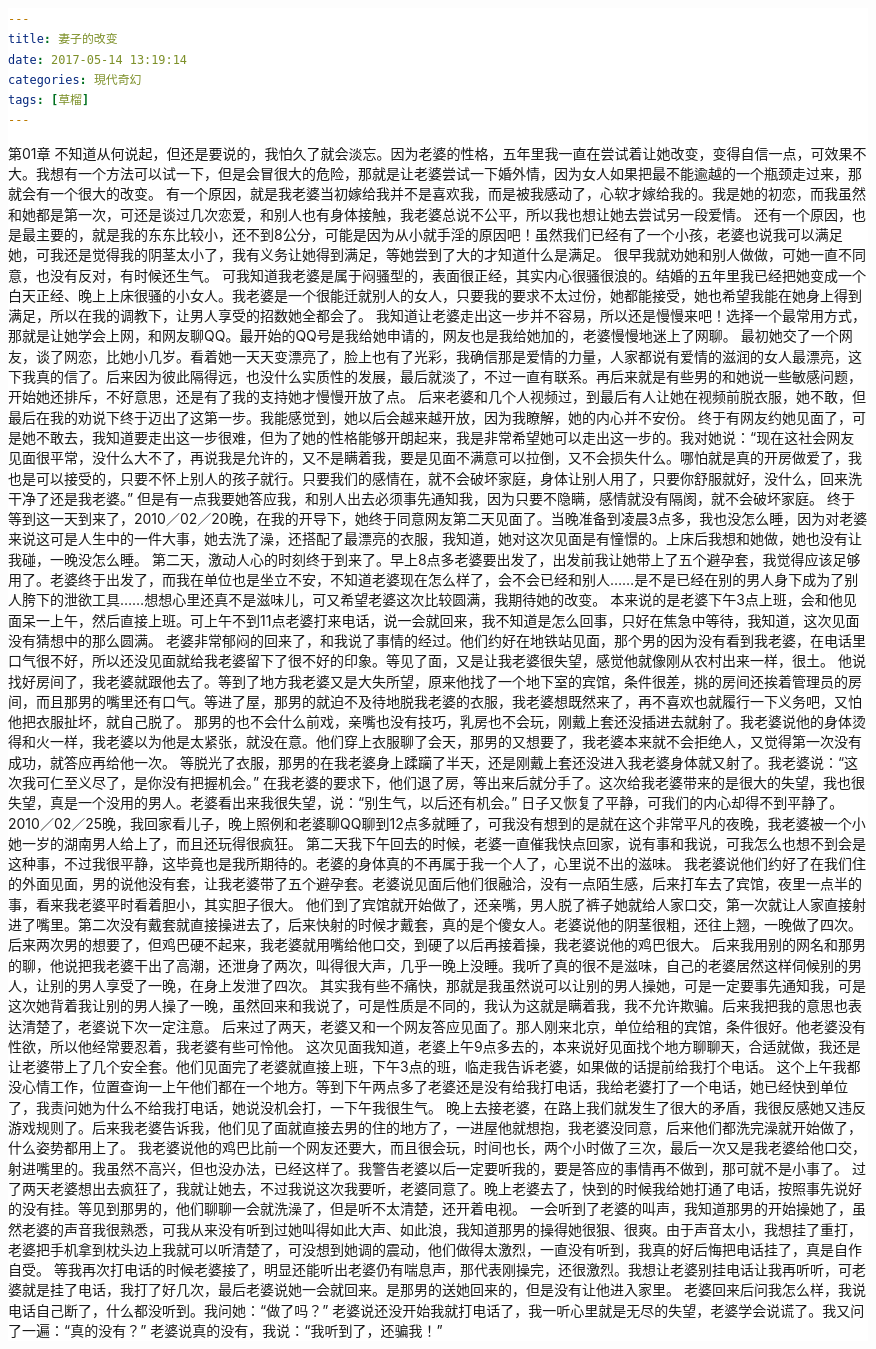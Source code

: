 ```yaml
---
title: 妻子的改变
date: 2017-05-14 13:19:14
categories: 現代奇幻
tags: [草榴]
---
```

第01章
不知道从何说起，但还是要说的，我怕久了就会淡忘。因为老婆的性格，五年里我一直在尝试着让她改变，变得自信一点，可效果不大。我想有一个方法可以试一下，但是会冒很大的危险，那就是让老婆尝试一下婚外情，因为女人如果把最不能逾越的一个瓶颈走过来，那就会有一个很大的改变。
有一个原因，就是我老婆当初嫁给我并不是喜欢我，而是被我感动了，心软才嫁给我的。我是她的初恋，而我虽然和她都是第一次，可还是谈过几次恋爱，和别人也有身体接触，我老婆总说不公平，所以我也想让她去尝试另一段爱情。
还有一个原因，也是最主要的，就是我的东东比较小，还不到8公分，可能是因为从小就手淫的原因吧！虽然我们已经有了一个小孩，老婆也说我可以满足她，可我还是觉得我的阴茎太小了，我有义务让她得到满足，等她尝到了大的才知道什么是满足。
很早我就劝她和别人做做，可她一直不同意，也没有反对，有时候还生气。
可我知道我老婆是属于闷骚型的，表面很正经，其实内心很骚很浪的。结婚的五年里我已经把她变成一个白天正经、晚上上床很骚的小女人。我老婆是一个很能迁就别人的女人，只要我的要求不太过份，她都能接受，她也希望我能在她身上得到满足，所以在我的调教下，让男人享受的招数她全都会了。
我知道让老婆走出这一步并不容易，所以还是慢慢来吧！选择一个最常用方式，那就是让她学会上网，和网友聊QQ。最开始的QQ号是我给她申请的，网友也是我给她加的，老婆慢慢地迷上了网聊。
最初她交了一个网友，谈了网恋，比她小几岁。看着她一天天变漂亮了，脸上也有了光彩，我确信那是爱情的力量，人家都说有爱情的滋润的女人最漂亮，这下我真的信了。后来因为彼此隔得远，也没什么实质性的发展，最后就淡了，不过一直有联系。再后来就是有些男的和她说一些敏感问题，开始她还排斥，不好意思，还是有了我的支持她才慢慢开放了点。
后来老婆和几个人视频过，到最后有人让她在视频前脱衣服，她不敢，但最后在我的劝说下终于迈出了这第一步。我能感觉到，她以后会越来越开放，因为我瞭解，她的内心并不安份。
终于有网友约她见面了，可是她不敢去，我知道要走出这一步很难，但为了她的性格能够开朗起来，我是非常希望她可以走出这一步的。我对她说：“现在这社会网友见面很平常，没什么大不了，再说我是允许的，又不是瞒着我，要是见面不满意可以拉倒，又不会损失什么。哪怕就是真的开房做爱了，我也是可以接受的，只要不怀上别人的孩子就行。只要我们的感情在，就不会破坏家庭，身体让别人用了，只要你舒服就好，没什么，回来洗干净了还是我老婆。”
但是有一点我要她答应我，和别人出去必须事先通知我，因为只要不隐瞒，感情就没有隔阂，就不会破坏家庭。
终于等到这一天到来了，2010／02／20晚，在我的开导下，她终于同意网友第二天见面了。当晚准备到凌晨3点多，我也没怎么睡，因为对老婆来说这可是人生中的一件大事，她去洗了澡，还搭配了最漂亮的衣服，我知道，她对这次见面是有憧憬的。上床后我想和她做，她也没有让我碰，一晚没怎么睡。
第二天，激动人心的时刻终于到来了。早上8点多老婆要出发了，出发前我让她带上了五个避孕套，我觉得应该足够用了。老婆终于出发了，而我在单位也是坐立不安，不知道老婆现在怎么样了，会不会已经和别人……是不是已经在别的男人身下成为了别人胯下的泄欲工具……想想心里还真不是滋味儿，可又希望老婆这次比较圆满，我期待她的改变。
本来说的是老婆下午3点上班，会和他见面呆一上午，然后直接上班。可上午不到11点老婆打来电话，说一会就回来，我不知道是怎么回事，只好在焦急中等待，我知道，这次见面没有猜想中的那么圆满。
老婆非常郁闷的回来了，和我说了事情的经过。他们约好在地铁站见面，那个男的因为没有看到我老婆，在电话里口气很不好，所以还没见面就给我老婆留下了很不好的印象。等见了面，又是让我老婆很失望，感觉他就像刚从农村出来一样，很土。
他说找好房间了，我老婆就跟他去了。等到了地方我老婆又是大失所望，原来他找了一个地下室的宾馆，条件很差，挑的房间还挨着管理员的房间，而且那男的嘴里还有口气。等进了屋，那男的就迫不及待地脱我老婆的衣服，我老婆想既然来了，再不喜欢也就履行一下义务吧，又怕他把衣服扯坏，就自己脱了。
那男的也不会什么前戏，亲嘴也没有技巧，乳房也不会玩，刚戴上套还没插进去就射了。我老婆说他的身体烫得和火一样，我老婆以为他是太紧张，就没在意。他们穿上衣服聊了会天，那男的又想要了，我老婆本来就不会拒绝人，又觉得第一次没有成功，就答应再给他一次。
等脱光了衣服，那男的在我老婆身上蹂躏了半天，还是刚戴上套还没进入我老婆身体就又射了。我老婆说：“这次我可仁至义尽了，是你没有把握机会。”
在我老婆的要求下，他们退了房，等出来后就分手了。这次给我老婆带来的是很大的失望，我也很失望，真是一个没用的男人。老婆看出来我很失望，说：“别生气，以后还有机会。”
日子又恢复了平静，可我们的内心却得不到平静了。2010／02／25晚，我回家看儿子，晚上照例和老婆聊QQ聊到12点多就睡了，可我没有想到的是就在这个非常平凡的夜晚，我老婆被一个小她一岁的湖南男人给上了，而且还玩得很疯狂。
第二天我下午回去的时候，老婆一直催我快点回家，说有事和我说，可我怎么也想不到会是这种事，不过我很平静，这毕竟也是我所期待的。老婆的身体真的不再属于我一个人了，心里说不出的滋味。
我老婆说他们约好了在我们住的外面见面，男的说他没有套，让我老婆带了五个避孕套。老婆说见面后他们很融洽，没有一点陌生感，后来打车去了宾馆，夜里一点半的事，看来我老婆平时看着胆小，其实胆子很大。
他们到了宾馆就开始做了，还亲嘴，男人脱了裤子她就给人家口交，第一次就让人家直接射进了嘴里。第二次没有戴套就直接操进去了，后来快射的时候才戴套，真的是个傻女人。老婆说他的阴茎很粗，还往上翘，一晚做了四次。后来两次男的想要了，但鸡巴硬不起来，我老婆就用嘴给他口交，到硬了以后再接着操，我老婆说他的鸡巴很大。
后来我用别的网名和那男的聊，他说把我老婆干出了高潮，还泄身了两次，叫得很大声，几乎一晚上没睡。我听了真的很不是滋味，自己的老婆居然这样伺候别的男人，让别的男人享受了一晚，在身上发泄了四次。
其实我有些不痛快，那就是我虽然说可以让别的男人操她，可是一定要事先通知我，可是这次她背着我让别的男人操了一晚，虽然回来和我说了，可是性质是不同的，我认为这就是瞒着我，我不允许欺骗。后来我把我的意思也表达清楚了，老婆说下次一定注意。
后来过了两天，老婆又和一个网友答应见面了。那人刚来北京，单位给租的宾馆，条件很好。他老婆没有性欲，所以他经常要忍着，我老婆有些可怜他。
这次见面我知道，老婆上午9点多去的，本来说好见面找个地方聊聊天，合适就做，我还是让老婆带上了几个安全套。他们见面完了老婆就直接上班，下午3点的班，临走我告诉老婆，如果做的话提前给我打个电话。
这个上午我都没心情工作，位置查询一上午他们都在一个地方。等到下午两点多了老婆还是没有给我打电话，我给老婆打了一个电话，她已经快到单位了，我责问她为什么不给我打电话，她说没机会打，一下午我很生气。
晚上去接老婆，在路上我们就发生了很大的矛盾，我很反感她又违反游戏规则了。后来我老婆告诉我，他们见了面就直接去男的住的地方了，一进屋他就想抱，我老婆没同意，后来他们都洗完澡就开始做了，什么姿势都用上了。
我老婆说他的鸡巴比前一个网友还要大，而且很会玩，时间也长，两个小时做了三次，最后一次又是我老婆给他口交，射进嘴里的。我虽然不高兴，但也没办法，已经这样了。我警告老婆以后一定要听我的，要是答应的事情再不做到，那可就不是小事了。
过了两天老婆想出去疯狂了，我就让她去，不过我说这次我要听，老婆同意了。晚上老婆去了，快到的时候我给她打通了电话，按照事先说好的没有挂。等见到那男的，他们聊聊一会就洗澡了，但是听不太清楚，还开着电视。
一会听到了老婆的叫声，我知道那男的开始操她了，虽然老婆的声音我很熟悉，可我从来没有听到过她叫得如此大声、如此浪，我知道那男的操得她很狠、很爽。由于声音太小，我想挂了重打，老婆把手机拿到枕头边上我就可以听清楚了，可没想到她调的震动，他们做得太激烈，一直没有听到，我真的好后悔把电话挂了，真是自作自受。
等我再次打电话的时候老婆接了，明显还能听出老婆仍有喘息声，那代表刚操完，还很激烈。我想让老婆别挂电话让我再听听，可老婆就是挂了电话，我打了好几次，最后老婆说她一会就回来。是那男的送她回来的，但是没有让他进入家里。
老婆回来后问我怎么样，我说电话自己断了，什么都没听到。我问她：“做了吗？”
老婆说还没开始我就打电话了，我一听心里就是无尽的失望，老婆学会说谎了。我又问了一遍：“真的没有？”
老婆说真的没有，我说：“我听到了，还骗我！”